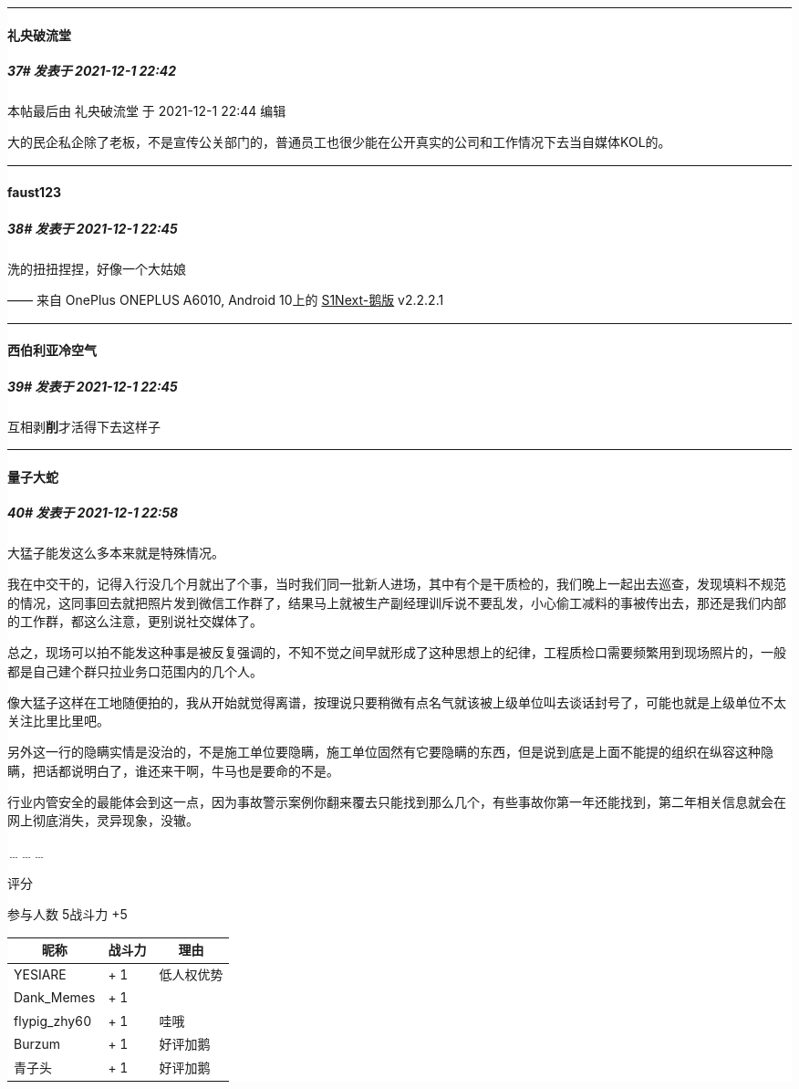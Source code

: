 *****

####  礼央破流堂  
##### 37#       发表于 2021-12-1 22:42

 本帖最后由 礼央破流堂 于 2021-12-1 22:44 编辑 

大的民企私企除了老板，不是宣传公关部门的，普通员工也很少能在公开真实的公司和工作情况下去当自媒体KOL的。

*****

####  faust123  
##### 38#       发表于 2021-12-1 22:45

洗的扭扭捏捏，好像一个大姑娘

—— 来自 OnePlus ONEPLUS A6010, Android 10上的 [S1Next-鹅版](https://github.com/ykrank/S1-Next/releases) v2.2.2.1

*****

####  西伯利亚冷空气  
##### 39#       发表于 2021-12-1 22:45

互相剥<strong>削</strong>才活得下去这样子

*****

####  量子大蛇  
##### 40#       发表于 2021-12-1 22:58

大猛子能发这么多本来就是特殊情况。

我在中交干的，记得入行没几个月就出了个事，当时我们同一批新人进场，其中有个是干质检的，我们晚上一起出去巡查，发现填料不规范的情况，这同事回去就把照片发到微信工作群了，结果马上就被生产副经理训斥说不要乱发，小心偷工减料的事被传出去，那还是我们内部的工作群，都这么注意，更别说社交媒体了。

总之，现场可以拍不能发这种事是被反复强调的，不知不觉之间早就形成了这种思想上的纪律，工程质检口需要频繁用到现场照片的，一般都是自己建个群只拉业务口范围内的几个人。

像大猛子这样在工地随便拍的，我从开始就觉得离谱，按理说只要稍微有点名气就该被上级单位叫去谈话封号了，可能也就是上级单位不太关注比里比里吧。

另外这一行的隐瞒实情是没治的，不是施工单位要隐瞒，施工单位固然有它要隐瞒的东西，但是说到底是上面不能提的组织在纵容这种隐瞒，把话都说明白了，谁还来干啊，牛马也是要命的不是。

行业内管安全的最能体会到这一点，因为事故警示案例你翻来覆去只能找到那么几个，有些事故你第一年还能找到，第二年相关信息就会在网上彻底消失，灵异现象，没辙。

﹍﹍﹍

评分

 参与人数 5战斗力 +5

|昵称|战斗力|理由|
|----|---|---|
| YESIARE| + 1|低人权优势|
| Dank_Memes| + 1||
| flypig_zhy60| + 1|哇哦|
| Burzum| + 1|好评加鹅|
| 青子头| + 1|好评加鹅|
